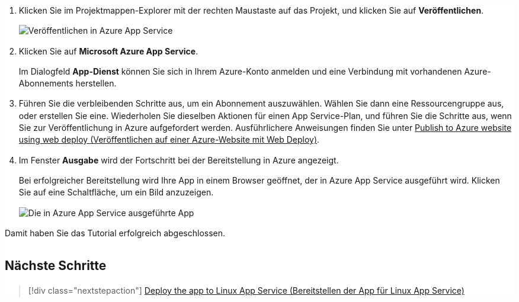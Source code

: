 1. Klicken Sie im Projektmappen-Explorer mit der rechten Maustaste auf das Projekt, und klicken Sie auf **Veröffentlichen**.

   ![Veröffentlichen in Azure App Service](../javascript/media/tutorial-nodejs-publish-to-azure.png)

1. Klicken Sie auf **Microsoft Azure App Service**.

    Im Dialogfeld **App-Dienst** können Sie sich in Ihrem Azure-Konto anmelden und eine Verbindung mit vorhandenen Azure-Abonnements herstellen.

1. Führen Sie die verbleibenden Schritte aus, um ein Abonnement auszuwählen. Wählen Sie dann eine Ressourcengruppe aus, oder erstellen Sie eine. Wiederholen Sie dieselben Aktionen für einen App Service-Plan, und führen Sie die Schritte aus, wenn Sie zur Veröffentlichung in Azure aufgefordert werden. Ausführlichere Anweisungen finden Sie unter [Publish to Azure website using web deploy (Veröffentlichen auf einer Azure-Website mit Web Deploy)](https://github.com/Microsoft/nodejstools/wiki/Publish-to-Azure-Website-using-Web-Deploy).

1. Im Fenster **Ausgabe** wird der Fortschritt bei der Bereitstellung in Azure angezeigt.

    Bei erfolgreicher Bereitstellung wird Ihre App in einem Browser geöffnet, der in Azure App Service ausgeführt wird. Klicken Sie auf eine Schaltfläche, um ein Bild anzuzeigen.

   ![Die in Azure App Service ausgeführte App](../javascript/media/tutorial-nodejs-running-in-azure.png)

Damit haben Sie das Tutorial erfolgreich abgeschlossen.

## <a name="next-steps"></a>Nächste Schritte

> [!div class="nextstepaction"]
> [Deploy the app to Linux App Service (Bereitstellen der App für Linux App Service)](../javascript/publish-nodejs-app-azure.md)
